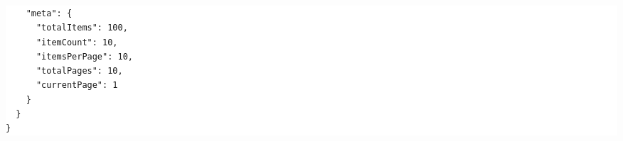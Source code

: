 ```
    "meta": {
      "totalItems": 100,
      "itemCount": 10,
      "itemsPerPage": 10,
      "totalPages": 10,
      "currentPage": 1
    }
  }
}

```